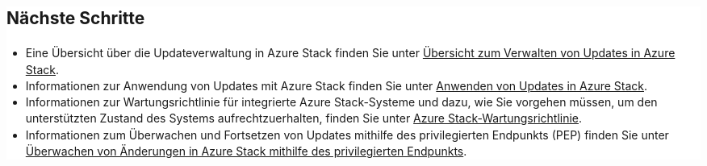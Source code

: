 ## <a name="next-steps"></a>Nächste Schritte

- Eine Übersicht über die Updateverwaltung in Azure Stack finden Sie unter [Übersicht zum Verwalten von Updates in Azure Stack](azure-stack-updates.md).
- Informationen zur Anwendung von Updates mit Azure Stack finden Sie unter [Anwenden von Updates in Azure Stack](azure-stack-apply-updates.md).
- Informationen zur Wartungsrichtlinie für integrierte Azure Stack-Systeme und dazu, wie Sie vorgehen müssen, um den unterstützten Zustand des Systems aufrechtzuerhalten, finden Sie unter [Azure Stack-Wartungsrichtlinie](azure-stack-servicing-policy.md).
- Informationen zum Überwachen und Fortsetzen von Updates mithilfe des privilegierten Endpunkts (PEP) finden Sie unter [Überwachen von Änderungen in Azure Stack mithilfe des privilegierten Endpunkts](azure-stack-monitor-update.md).
